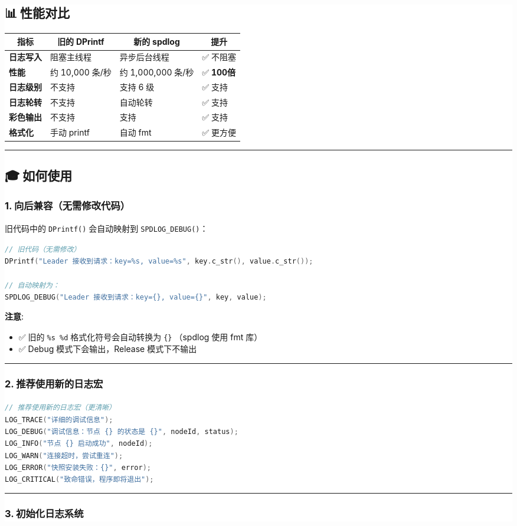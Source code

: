 ## 📊 性能对比

| 指标 | 旧的 DPrintf | 新的 spdlog | 提升 |
|------|-------------|-------------|------|
| **日志写入** | 阻塞主线程 | 异步后台线程 | ✅ 不阻塞 |
| **性能** | 约 10,000 条/秒 | 约 1,000,000 条/秒 | ✅ **100倍** |
| **日志级别** | 不支持 | 支持 6 级 | ✅ 支持 |
| **日志轮转** | 不支持 | 自动轮转 | ✅ 支持 |
| **彩色输出** | 不支持 | 支持 | ✅ 支持 |
| **格式化** | 手动 printf | 自动 fmt | ✅ 更方便 |

---

## 🎓 如何使用

### 1. 向后兼容（无需修改代码）

旧代码中的 `DPrintf()` 会自动映射到 `SPDLOG_DEBUG()`：

```cpp
// 旧代码（无需修改）
DPrintf("Leader 接收到请求：key=%s, value=%s", key.c_str(), value.c_str());

// 自动映射为：
SPDLOG_DEBUG("Leader 接收到请求：key={}, value={}", key, value);
```

**注意**:
- ✅ 旧的 `%s %d` 格式化符号会自动转换为 `{}` （spdlog 使用 fmt 库）
- ✅ Debug 模式下会输出，Release 模式下不输出

---

### 2. 推荐使用新的日志宏

```cpp
// 推荐使用新的日志宏（更清晰）
LOG_TRACE("详细的调试信息");
LOG_DEBUG("调试信息：节点 {} 的状态是 {}", nodeId, status);
LOG_INFO("节点 {} 启动成功", nodeId);
LOG_WARN("连接超时，尝试重连");
LOG_ERROR("快照安装失败：{}", error);
LOG_CRITICAL("致命错误，程序即将退出");
```

---

### 3. 初始化日志系统
